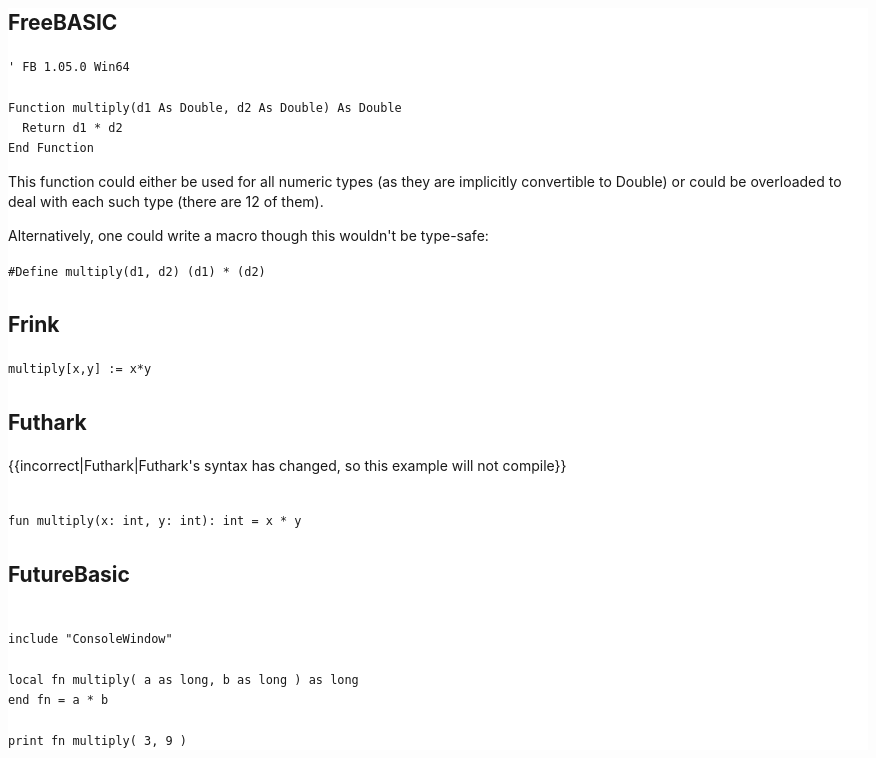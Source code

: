 
## FreeBASIC


```freebasic
' FB 1.05.0 Win64

Function multiply(d1 As Double, d2 As Double) As Double
  Return d1 * d2
End Function
```

This function could either be used for all numeric types (as they are implicitly convertible to Double)
or could be overloaded to deal with each such type (there are 12 of them).

Alternatively, one could write a macro though this wouldn't be type-safe:


```freebasic
#Define multiply(d1, d2) (d1) * (d2)
```



## Frink


```frink
multiply[x,y] := x*y
```



## Futhark

{{incorrect|Futhark|Futhark's syntax has changed, so this example will not compile}}


```Futhark

fun multiply(x: int, y: int): int = x * y

```



## FutureBasic


```futurebasic

include "ConsoleWindow"

local fn multiply( a as long, b as long ) as long
end fn = a * b

print fn multiply( 3, 9 )

```
